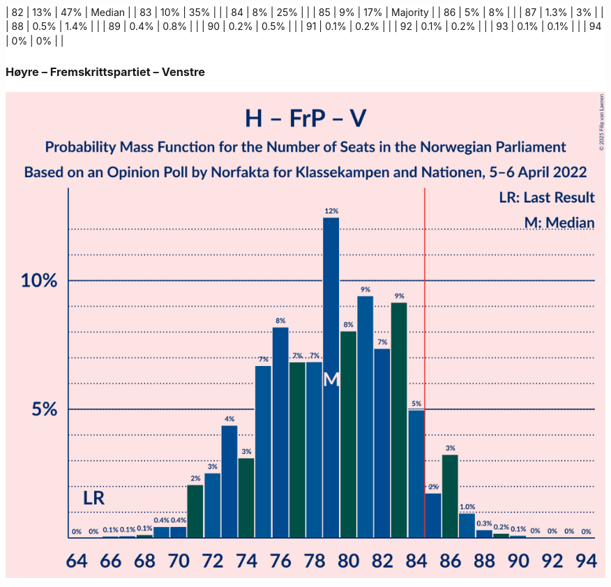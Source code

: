 | 82 | 13% | 47% | Median |
| 83 | 10% | 35% |  |
| 84 | 8% | 25% |  |
| 85 | 9% | 17% | Majority |
| 86 | 5% | 8% |  |
| 87 | 1.3% | 3% |  |
| 88 | 0.5% | 1.4% |  |
| 89 | 0.4% | 0.8% |  |
| 90 | 0.2% | 0.5% |  |
| 91 | 0.1% | 0.2% |  |
| 92 | 0.1% | 0.2% |  |
| 93 | 0.1% | 0.1% |  |
| 94 | 0% | 0% |  |

### Høyre – Fremskrittspartiet – Venstre

![Graph with seats probability mass function not yet produced](2022-04-06-Norfakta-coalitions-seats-pmf-h–frp–v.png "Seats Probability Mass Function")
